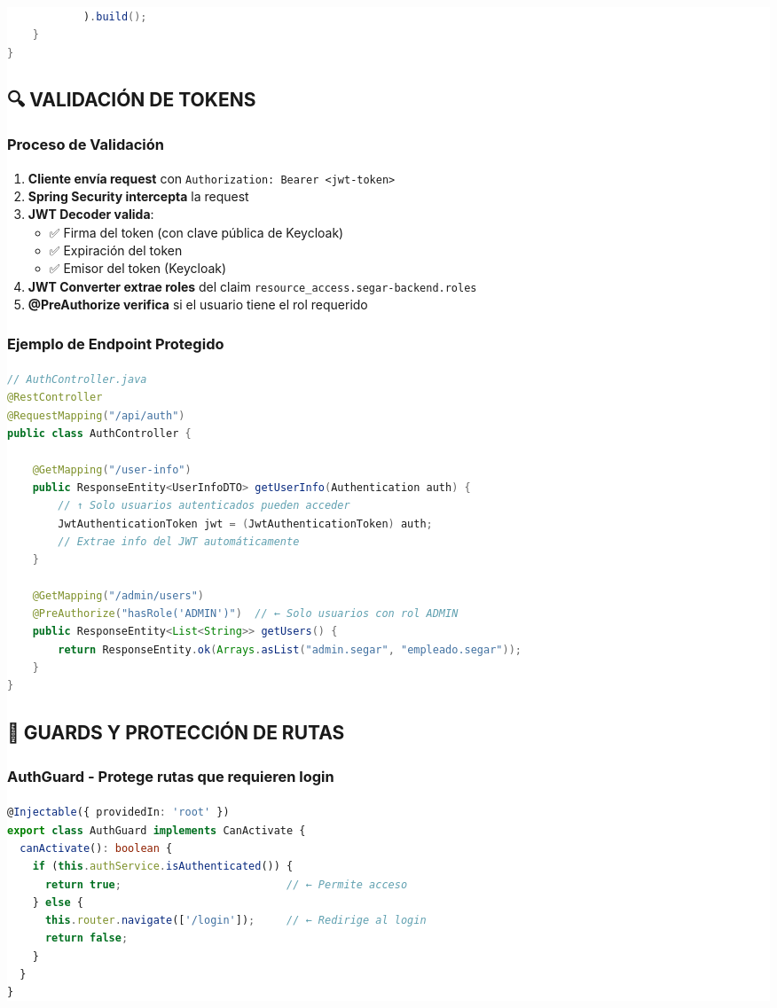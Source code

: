 ```java
            ).build();
    }
}
```

## 🔍 VALIDACIÓN DE TOKENS

### Proceso de Validación
1. **Cliente envía request** con `Authorization: Bearer <jwt-token>`
2. **Spring Security intercepta** la request
3. **JWT Decoder valida**:
   - ✅ Firma del token (con clave pública de Keycloak)
   - ✅ Expiración del token
   - ✅ Emisor del token (Keycloak)
4. **JWT Converter extrae roles** del claim `resource_access.segar-backend.roles`
5. **@PreAuthorize verifica** si el usuario tiene el rol requerido

### Ejemplo de Endpoint Protegido
```java
// AuthController.java
@RestController
@RequestMapping("/api/auth")
public class AuthController {
    
    @GetMapping("/user-info")
    public ResponseEntity<UserInfoDTO> getUserInfo(Authentication auth) {
        // ↑ Solo usuarios autenticados pueden acceder
        JwtAuthenticationToken jwt = (JwtAuthenticationToken) auth;
        // Extrae info del JWT automáticamente
    }
    
    @GetMapping("/admin/users")
    @PreAuthorize("hasRole('ADMIN')")  // ← Solo usuarios con rol ADMIN
    public ResponseEntity<List<String>> getUsers() {
        return ResponseEntity.ok(Arrays.asList("admin.segar", "empleado.segar"));
    }
}
```

## 🚦 GUARDS Y PROTECCIÓN DE RUTAS

### AuthGuard - Protege rutas que requieren login
```typescript
@Injectable({ providedIn: 'root' })
export class AuthGuard implements CanActivate {
  canActivate(): boolean {
    if (this.authService.isAuthenticated()) {
      return true;                          // ← Permite acceso
    } else {
      this.router.navigate(['/login']);     // ← Redirige al login
      return false;
    }
  }
}
```
